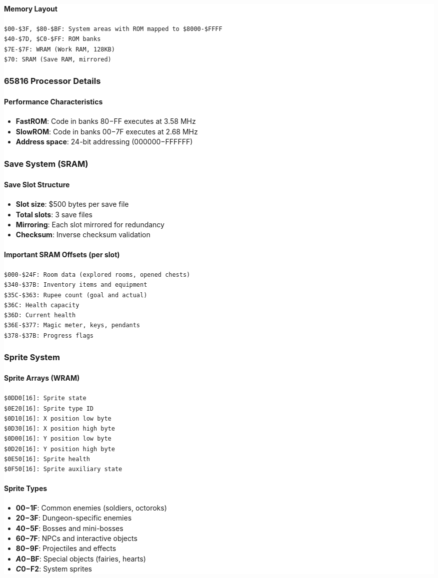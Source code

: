 #### Memory Layout
```
$00-$3F, $80-$BF: System areas with ROM mapped to $8000-$FFFF
$40-$7D, $C0-$FF: ROM banks
$7E-$7F: WRAM (Work RAM, 128KB)
$70: SRAM (Save RAM, mirrored)
```

### 65816 Processor Details

#### Performance Characteristics
- **FastROM**: Code in banks $80-$FF executes at 3.58 MHz
- **SlowROM**: Code in banks $00-$7F executes at 2.68 MHz
- **Address space**: 24-bit addressing ($000000-$FFFFFF)

### Save System (SRAM)

#### Save Slot Structure
- **Slot size**: $500 bytes per save file
- **Total slots**: 3 save files
- **Mirroring**: Each slot mirrored for redundancy
- **Checksum**: Inverse checksum validation

#### Important SRAM Offsets (per slot)
```
$000-$24F: Room data (explored rooms, opened chests)
$340-$37B: Inventory items and equipment
$35C-$363: Rupee count (goal and actual)
$36C: Health capacity
$36D: Current health
$36E-$377: Magic meter, keys, pendants
$378-$37B: Progress flags
```

### Sprite System

#### Sprite Arrays (WRAM)
```
$0DD0[16]: Sprite state
$0E20[16]: Sprite type ID
$0D10[16]: X position low byte
$0D30[16]: X position high byte
$0D00[16]: Y position low byte
$0D20[16]: Y position high byte
$0E50[16]: Sprite health
$0F50[16]: Sprite auxiliary state
```

#### Sprite Types
- **$00-$1F**: Common enemies (soldiers, octoroks)
- **$20-$3F**: Dungeon-specific enemies
- **$40-$5F**: Bosses and mini-bosses
- **$60-$7F**: NPCs and interactive objects
- **$80-$9F**: Projectiles and effects
- **$A0-$BF**: Special objects (fairies, hearts)
- **$C0-$F2**: System sprites
